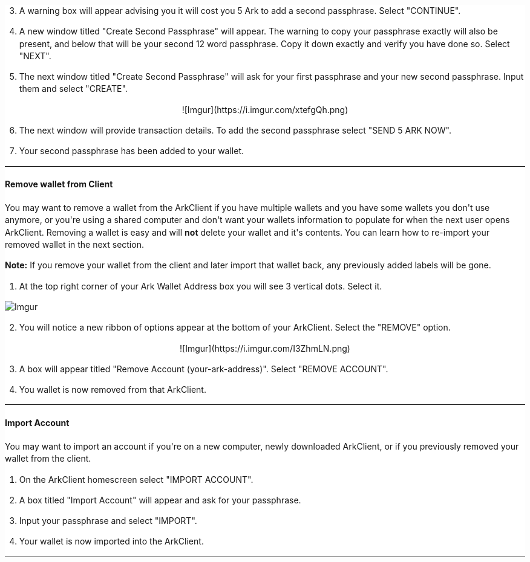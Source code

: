 3. A warning box will appear advising you it will cost you 5 Ark to add a second passphrase. Select "CONTINUE".

4. A new window titled "Create Second Passphrase" will appear. The warning to copy your passphrase exactly will also be present, and below that will be your second 12 word passphrase. Copy it down exactly and verify you have done so. Select "NEXT".

5. The next window titled "Create Second Passphrase" will ask for your first passphrase and your new second passphrase. Input them and select "CREATE". 

<center>![Imgur](https://i.imgur.com/xtefgQh.png)</center>

6. The next window will provide transaction details. To add the second passphrase select "SEND 5 ARK NOW". 

7. Your second passphrase has been added to your wallet. 

___


#### <a name="removewallet">Remove wallet from Client</a>

You may want to remove a wallet from the ArkClient if you have multiple wallets and you have some wallets you don't use anymore, or you're using a shared computer and don't want your wallets information to populate for when the next user opens ArkClient. Removing a wallet is easy and will **not** delete your wallet and it's contents. You can learn how to re-import your removed wallet in the next section. 

**Note:** If you remove your wallet from the client and later import that wallet back, any previously added labels will be gone. 

1. At the top right corner of your Ark Wallet Address box you will see 3 vertical dots. Select it.

![Imgur](https://i.imgur.com/x6d01DL.png)

2. You will notice a new ribbon of options appear at the bottom of your ArkClient. Select the "REMOVE" option. 

<center>![Imgur](https://i.imgur.com/I3ZhmLN.png)</center>

3. A box will appear titled "Remove Account (your-ark-address)". Select "REMOVE ACCOUNT". 

4. You wallet is now removed from that ArkClient. 

___

#### <a name="import">Import Account</a>

You may want to import an account if you're on a new computer, newly downloaded ArkClient, or if you previously removed your wallet from the client. 

1. On the ArkClient homescreen select "IMPORT ACCOUNT".

2. A box titled "Import Account" will appear and ask for your passphrase.

3. Input your passphrase and select "IMPORT".

4. Your wallet is now imported into the ArkClient.

___
